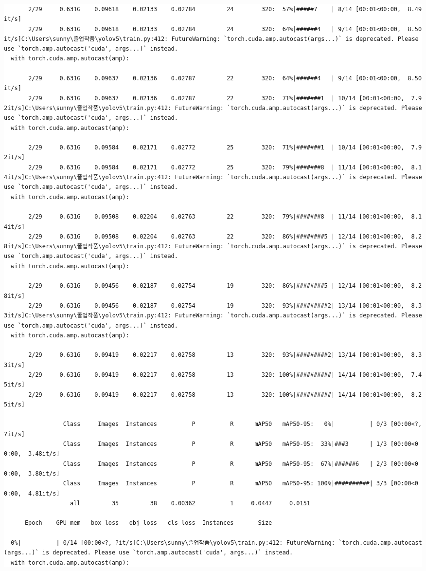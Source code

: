            2/29     0.631G    0.09618    0.02133    0.02784         24        320:  57%|#####7    | 8/14 [00:01<00:00,  8.49it/s]
           2/29     0.631G    0.09618    0.02133    0.02784         24        320:  64%|######4   | 9/14 [00:01<00:00,  8.50it/s]C:\Users\sunny\졸업작품\yolov5\train.py:412: FutureWarning: `torch.cuda.amp.autocast(args...)` is deprecated. Please use `torch.amp.autocast('cuda', args...)` instead.
      with torch.cuda.amp.autocast(amp):
    
           2/29     0.631G    0.09637    0.02136    0.02787         22        320:  64%|######4   | 9/14 [00:01<00:00,  8.50it/s]
           2/29     0.631G    0.09637    0.02136    0.02787         22        320:  71%|#######1  | 10/14 [00:01<00:00,  7.92it/s]C:\Users\sunny\졸업작품\yolov5\train.py:412: FutureWarning: `torch.cuda.amp.autocast(args...)` is deprecated. Please use `torch.amp.autocast('cuda', args...)` instead.
      with torch.cuda.amp.autocast(amp):
    
           2/29     0.631G    0.09584    0.02171    0.02772         25        320:  71%|#######1  | 10/14 [00:01<00:00,  7.92it/s]
           2/29     0.631G    0.09584    0.02171    0.02772         25        320:  79%|#######8  | 11/14 [00:01<00:00,  8.14it/s]C:\Users\sunny\졸업작품\yolov5\train.py:412: FutureWarning: `torch.cuda.amp.autocast(args...)` is deprecated. Please use `torch.amp.autocast('cuda', args...)` instead.
      with torch.cuda.amp.autocast(amp):
    
           2/29     0.631G    0.09508    0.02204    0.02763         22        320:  79%|#######8  | 11/14 [00:01<00:00,  8.14it/s]
           2/29     0.631G    0.09508    0.02204    0.02763         22        320:  86%|########5 | 12/14 [00:01<00:00,  8.28it/s]C:\Users\sunny\졸업작품\yolov5\train.py:412: FutureWarning: `torch.cuda.amp.autocast(args...)` is deprecated. Please use `torch.amp.autocast('cuda', args...)` instead.
      with torch.cuda.amp.autocast(amp):
    
           2/29     0.631G    0.09456    0.02187    0.02754         19        320:  86%|########5 | 12/14 [00:01<00:00,  8.28it/s]
           2/29     0.631G    0.09456    0.02187    0.02754         19        320:  93%|#########2| 13/14 [00:01<00:00,  8.33it/s]C:\Users\sunny\졸업작품\yolov5\train.py:412: FutureWarning: `torch.cuda.amp.autocast(args...)` is deprecated. Please use `torch.amp.autocast('cuda', args...)` instead.
      with torch.cuda.amp.autocast(amp):
    
           2/29     0.631G    0.09419    0.02217    0.02758         13        320:  93%|#########2| 13/14 [00:01<00:00,  8.33it/s]
           2/29     0.631G    0.09419    0.02217    0.02758         13        320: 100%|##########| 14/14 [00:01<00:00,  7.45it/s]
           2/29     0.631G    0.09419    0.02217    0.02758         13        320: 100%|##########| 14/14 [00:01<00:00,  8.25it/s]
    
                     Class     Images  Instances          P          R      mAP50   mAP50-95:   0%|          | 0/3 [00:00<?, ?it/s]
                     Class     Images  Instances          P          R      mAP50   mAP50-95:  33%|###3      | 1/3 [00:00<00:00,  3.48it/s]
                     Class     Images  Instances          P          R      mAP50   mAP50-95:  67%|######6   | 2/3 [00:00<00:00,  3.80it/s]
                     Class     Images  Instances          P          R      mAP50   mAP50-95: 100%|##########| 3/3 [00:00<00:00,  4.81it/s]
                       all         35         38    0.00362          1     0.0447     0.0151
    
          Epoch    GPU_mem   box_loss   obj_loss   cls_loss  Instances       Size
    
      0%|          | 0/14 [00:00<?, ?it/s]C:\Users\sunny\졸업작품\yolov5\train.py:412: FutureWarning: `torch.cuda.amp.autocast(args...)` is deprecated. Please use `torch.amp.autocast('cuda', args...)` instead.
      with torch.cuda.amp.autocast(amp):
    